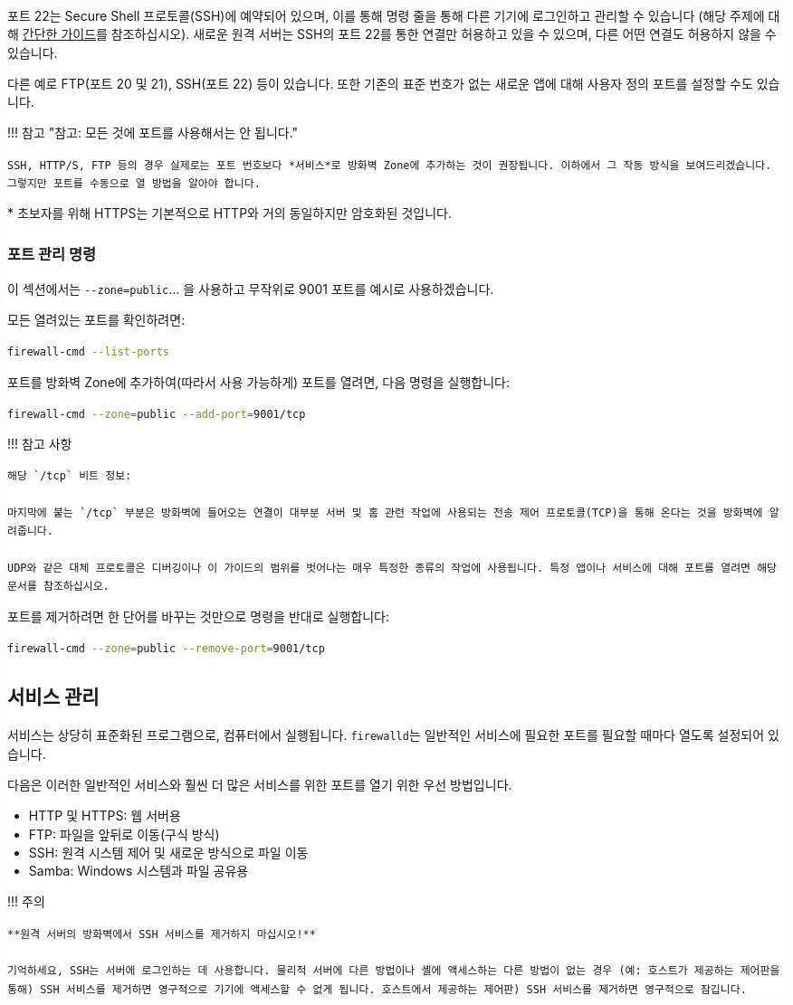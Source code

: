 포트 22는 Secure Shell 프로토콜(SSH)에 예약되어 있으며, 이를 통해 명령 줄을 통해 다른 기기에 로그인하고 관리할 수 있습니다 (해당 주제에 대해 [간단한 가이드](ssh_public_private_keys.md)를 참조하십시오). 새로운 원격 서버는 SSH의 포트 22를 통한 연결만 허용하고 있을 수 있으며, 다른 어떤 연결도 허용하지 않을 수 있습니다.

다른 예로 FTP(포트 20 및 21), SSH(포트 22) 등이 있습니다. 또한 기존의 표준 번호가 없는 새로운 앱에 대해 사용자 정의 포트를 설정할 수도 있습니다.

!!! 참고 "참고: 모든 것에 포트를 사용해서는 안 됩니다."

    SSH, HTTP/S, FTP 등의 경우 실제로는 포트 번호보다 *서비스*로 방화벽 Zone에 추가하는 것이 권장됩니다. 이하에서 그 작동 방식을 보여드리겠습니다. 그렇지만 포트를 수동으로 열 방법을 알아야 합니다.

\* 초보자를 위해 HTTPS는 기본적으로 HTTP와 거의 동일하지만 암호화된 것입니다.

### 포트 관리 명령

이 섹션에서는 `--zone=public`... 을 사용하고 무작위로 9001 포트를 예시로 사용하겠습니다.

모든 열려있는 포트를 확인하려면:

```bash
firewall-cmd --list-ports
```

포트를 방화벽 Zone에 추가하여(따라서 사용 가능하게) 포트를 열려면, 다음 명령을 실행합니다:

```bash
firewall-cmd --zone=public --add-port=9001/tcp
```

!!! 참고 사항

    해당 `/tcp` 비트 정보:
    
    마지막에 붙는 `/tcp` 부분은 방화벽에 들어오는 연결이 대부분 서버 및 홈 관련 작업에 사용되는 전송 제어 프로토콜(TCP)을 통해 온다는 것을 방화벽에 알려줍니다.
    
    UDP와 같은 대체 프로토콜은 디버깅이나 이 가이드의 범위를 벗어나는 매우 특정한 종류의 작업에 사용됩니다. 특정 앱이나 서비스에 대해 포트를 열려면 해당 문서를 참조하십시오.

포트를 제거하려면 한 단어를 바꾸는 것만으로 명령을 반대로 실행합니다:

```bash
firewall-cmd --zone=public --remove-port=9001/tcp
```

## 서비스 관리

서비스는 상당히 표준화된 프로그램으로, 컴퓨터에서 실행됩니다. `firewalld`는 일반적인 서비스에 필요한 포트를 필요할 때마다 열도록 설정되어 있습니다.

다음은 이러한 일반적인 서비스와 훨씬 더 많은 서비스를 위한 포트를 열기 위한 우선 방법입니다.

* HTTP 및 HTTPS: 웹 서버용
* FTP: 파일을 앞뒤로 이동(구식 방식)
* SSH: 원격 시스템 제어 및 새로운 방식으로 파일 이동
* Samba: Windows 시스템과 파일 공유용

!!! 주의

    **원격 서버의 방화벽에서 SSH 서비스를 제거하지 마십시오!**
    
    기억하세요, SSH는 서버에 로그인하는 데 사용합니다. 물리적 서버에 다른 방법이나 셸에 액세스하는 다른 방법이 없는 경우 (예: 호스트가 제공하는 제어판을 통해) SSH 서비스를 제거하면 영구적으로 기기에 액세스할 수 없게 됩니다. 호스트에서 제공하는 제어판) SSH 서비스를 제거하면 영구적으로 잠깁니다.
    